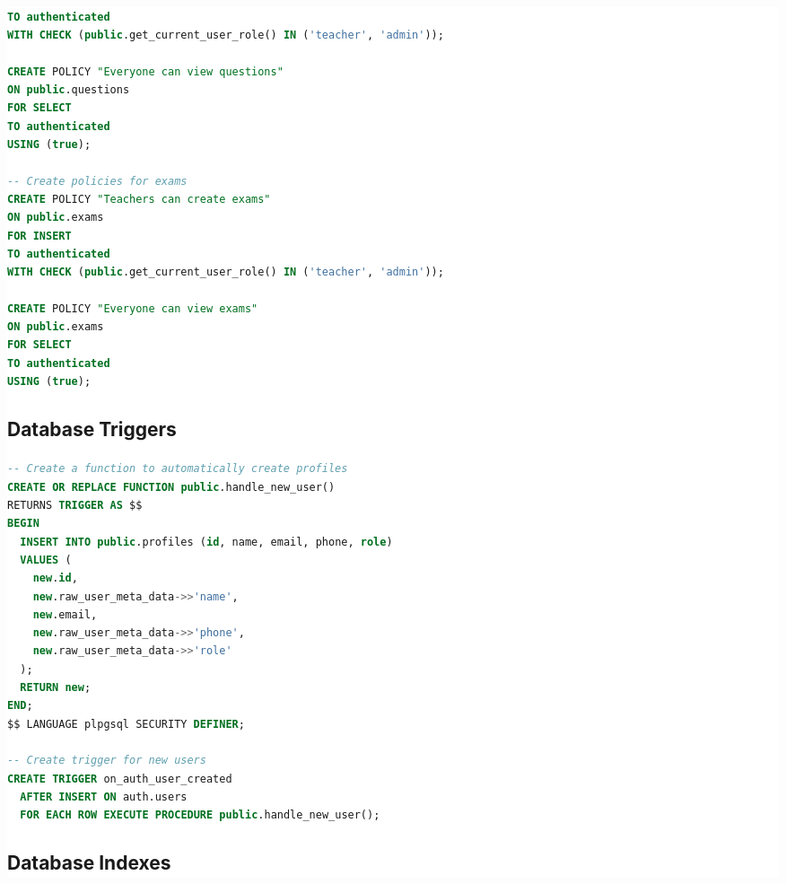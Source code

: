 ```sql
TO authenticated
WITH CHECK (public.get_current_user_role() IN ('teacher', 'admin'));

CREATE POLICY "Everyone can view questions"
ON public.questions
FOR SELECT
TO authenticated
USING (true);

-- Create policies for exams
CREATE POLICY "Teachers can create exams"
ON public.exams
FOR INSERT
TO authenticated
WITH CHECK (public.get_current_user_role() IN ('teacher', 'admin'));

CREATE POLICY "Everyone can view exams"
ON public.exams
FOR SELECT
TO authenticated
USING (true);
```

## Database Triggers

```sql
-- Create a function to automatically create profiles
CREATE OR REPLACE FUNCTION public.handle_new_user()
RETURNS TRIGGER AS $$
BEGIN
  INSERT INTO public.profiles (id, name, email, phone, role)
  VALUES (
    new.id,
    new.raw_user_meta_data->>'name',
    new.email,
    new.raw_user_meta_data->>'phone',
    new.raw_user_meta_data->>'role'
  );
  RETURN new;
END;
$$ LANGUAGE plpgsql SECURITY DEFINER;

-- Create trigger for new users
CREATE TRIGGER on_auth_user_created
  AFTER INSERT ON auth.users
  FOR EACH ROW EXECUTE PROCEDURE public.handle_new_user();
```

## Database Indexes
